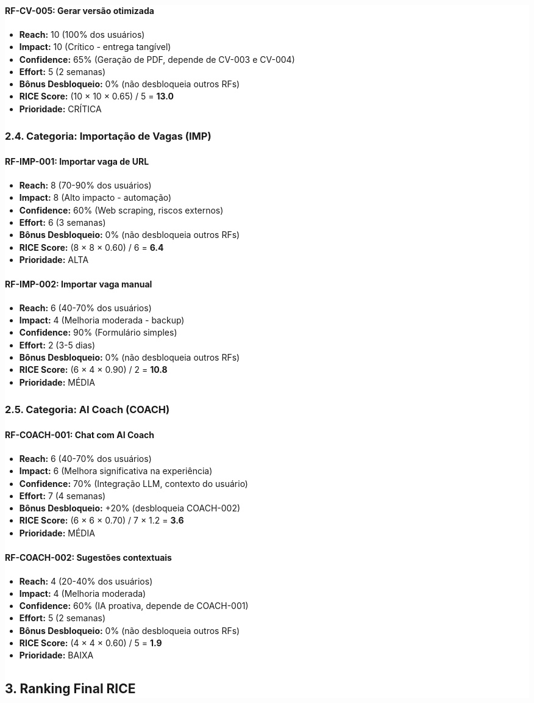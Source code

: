 #### RF-CV-005: Gerar versão otimizada
- **Reach:** 10 (100% dos usuários)
- **Impact:** 10 (Crítico - entrega tangível)
- **Confidence:** 65% (Geração de PDF, depende de CV-003 e CV-004)
- **Effort:** 5 (2 semanas)
- **Bônus Desbloqueio:** 0% (não desbloqueia outros RFs)
- **RICE Score:** (10 × 10 × 0.65) / 5 = **13.0**
- **Prioridade:** CRÍTICA

### 2.4. Categoria: Importação de Vagas (IMP)

#### RF-IMP-001: Importar vaga de URL
- **Reach:** 8 (70-90% dos usuários)
- **Impact:** 8 (Alto impacto - automação)
- **Confidence:** 60% (Web scraping, riscos externos)
- **Effort:** 6 (3 semanas)
- **Bônus Desbloqueio:** 0% (não desbloqueia outros RFs)
- **RICE Score:** (8 × 8 × 0.60) / 6 = **6.4**
- **Prioridade:** ALTA

#### RF-IMP-002: Importar vaga manual
- **Reach:** 6 (40-70% dos usuários)
- **Impact:** 4 (Melhoria moderada - backup)
- **Confidence:** 90% (Formulário simples)
- **Effort:** 2 (3-5 dias)
- **Bônus Desbloqueio:** 0% (não desbloqueia outros RFs)
- **RICE Score:** (6 × 4 × 0.90) / 2 = **10.8**
- **Prioridade:** MÉDIA

### 2.5. Categoria: AI Coach (COACH)

#### RF-COACH-001: Chat com AI Coach
- **Reach:** 6 (40-70% dos usuários)
- **Impact:** 6 (Melhora significativa na experiência)
- **Confidence:** 70% (Integração LLM, contexto do usuário)
- **Effort:** 7 (4 semanas)
- **Bônus Desbloqueio:** +20% (desbloqueia COACH-002)
- **RICE Score:** (6 × 6 × 0.70) / 7 × 1.2 = **3.6**
- **Prioridade:** MÉDIA

#### RF-COACH-002: Sugestões contextuais
- **Reach:** 4 (20-40% dos usuários)
- **Impact:** 4 (Melhoria moderada)
- **Confidence:** 60% (IA proativa, depende de COACH-001)
- **Effort:** 5 (2 semanas)
- **Bônus Desbloqueio:** 0% (não desbloqueia outros RFs)
- **RICE Score:** (4 × 4 × 0.60) / 5 = **1.9**
- **Prioridade:** BAIXA

## 3. Ranking Final RICE
